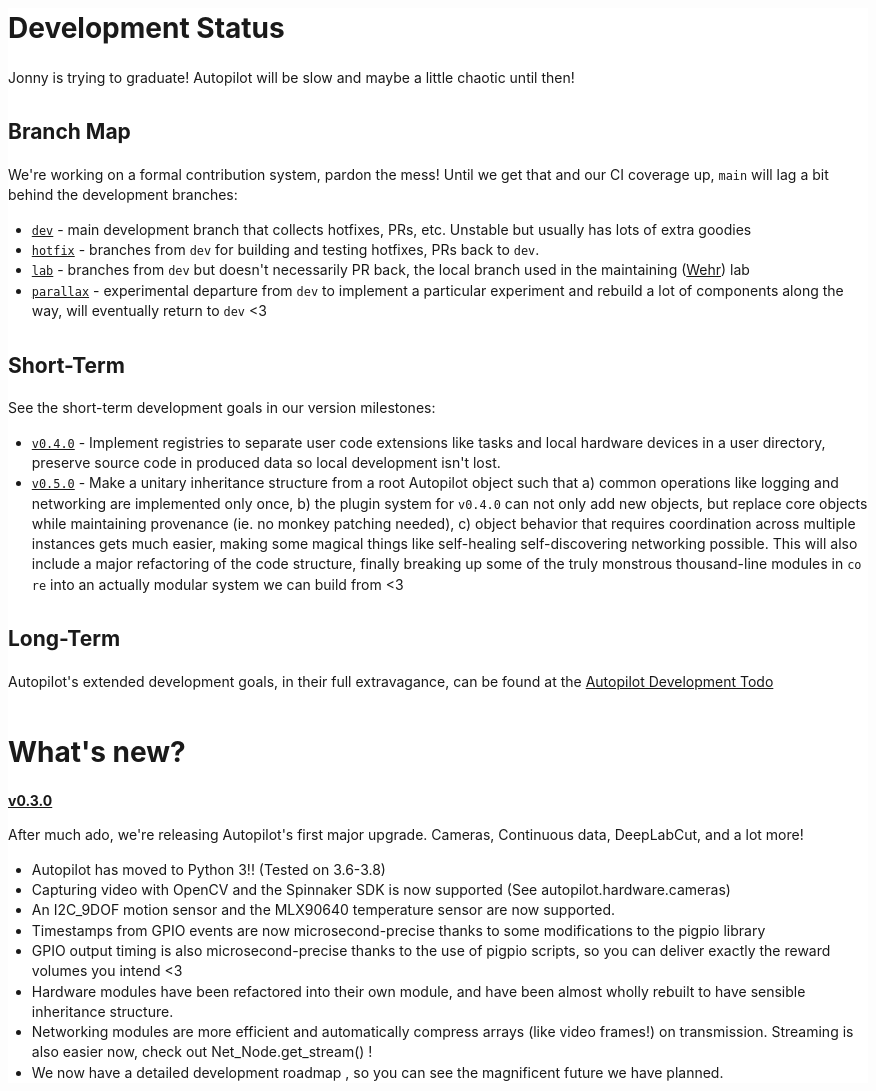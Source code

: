 
# Development Status

Jonny is trying to graduate! Autopilot will be slow and maybe a little chaotic until then!

## Branch Map

We're working on a formal contribution system, pardon the mess! Until we get that and our CI coverage up, `main` will lag a bit behind the development branches:

* [`dev`](https://github.com/auto-pi-lot/autopilot/tree/dev) - main development branch that collects hotfixes, PRs, etc. Unstable but usually has lots of extra goodies
* [`hotfix`](https://github.com/auto-pi-lot/autopilot/tree/hotfix) - branches from `dev` for building and testing hotfixes, PRs back to `dev`.
* [`lab`](https://github.com/auto-pi-lot/autopilot/tree/lab) - branches from `dev` but doesn't necessarily PR back, the local branch used in the maintaining ([Wehr](http://uoneuro.uoregon.edu/wehr/)) lab
* [`parallax`](https://github.com/auto-pi-lot/autopilot/tree/parallax) - experimental departure from `dev` to implement a particular experiment and rebuild a lot of components along the way, will eventually return to `dev` <3

## Short-Term

See the short-term development goals in our version milestones:

* [`v0.4.0`](https://github.com/auto-pi-lot/autopilot/milestone/1) - Implement registries to separate user code extensions like tasks and local hardware devices in a user directory, preserve source code in produced data so local development isn't lost. 
* [`v0.5.0`](https://github.com/auto-pi-lot/autopilot/milestone/2) - Make a unitary inheritance structure from a root Autopilot object such that a) common operations like logging and networking are implemented only once, b) the plugin system for `v0.4.0` can not only add new objects, but replace core objects while maintaining provenance (ie. no monkey patching needed), c) object behavior that requires coordination across multiple instances gets much easier, making some magical things like self-healing self-discovering networking possible. This will also include a major refactoring of the code structure, finally breaking up some of the truly monstrous thousand-line modules in `core` into an actually modular system we can build from <3

## Long-Term

Autopilot's extended development goals, in their full extravagance, can be found at the [Autopilot Development Todo](https://docs.auto-pi-lot.com/en/latest/todo.html)

# What's new?

**[v0.3.0](https://docs.auto-pi-lot.com/en/latest/changelog/v0.3.0.html#changelog-v030)**

After much ado, we're releasing Autopilot's first major upgrade. Cameras, Continuous data, DeepLabCut, and a lot more!

- Autopilot has moved to Python 3!! (Tested on 3.6-3.8)
- Capturing video with OpenCV and the Spinnaker SDK is now supported (See autopilot.hardware.cameras)
- An I2C_9DOF motion sensor and the MLX90640 temperature sensor are now supported.
- Timestamps from GPIO events are now microsecond-precise thanks to some modifications to the pigpio library
- GPIO output timing is also microsecond-precise thanks to the use of pigpio scripts, so you can deliver exactly the reward volumes you intend <3
- Hardware modules have been refactored into their own module, and have been almost wholly rebuilt to have sensible inheritance structure.
- Networking modules are more efficient and automatically compress arrays (like video frames!) on transmission. Streaming is also easier now, check out Net_Node.get_stream() !
- We now have a detailed development roadmap , so you can see the magnificent future we have planned.
